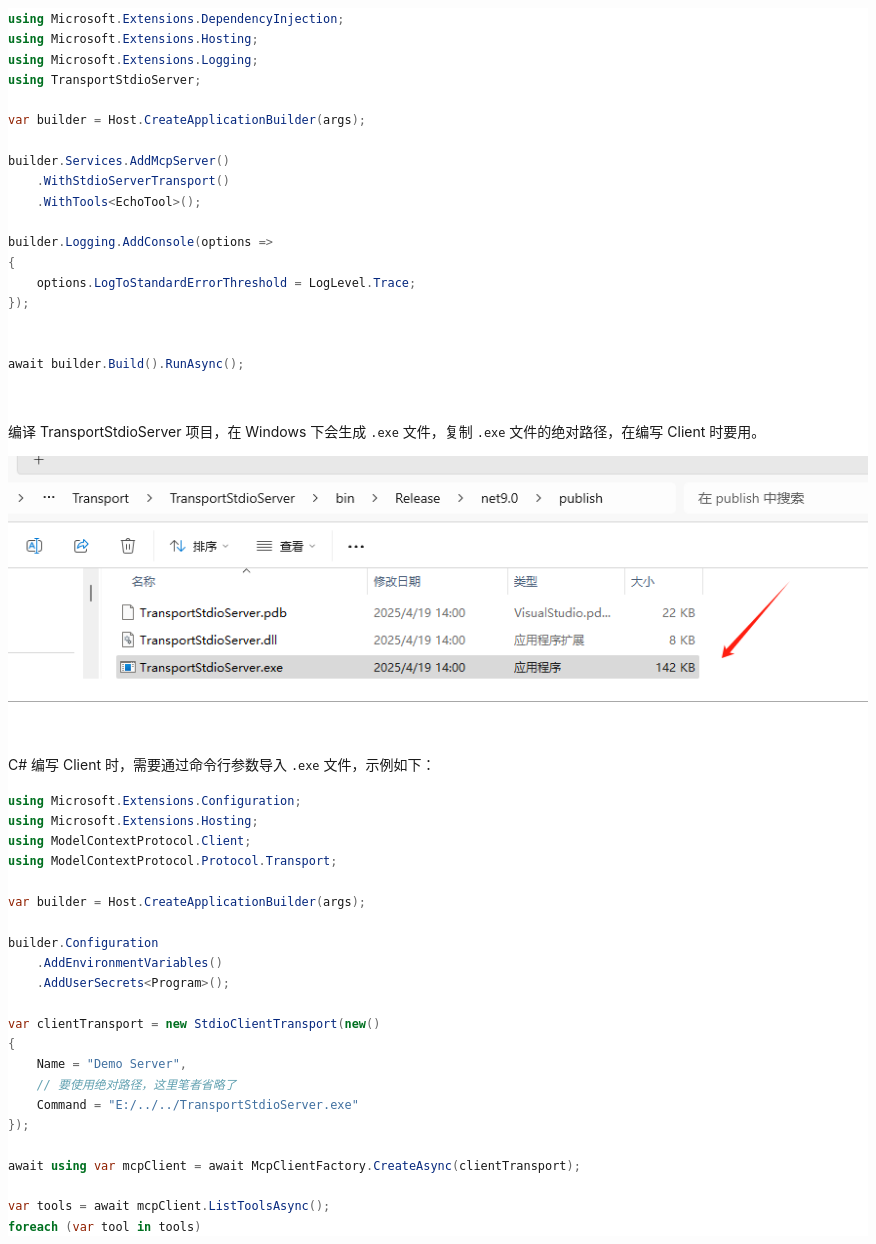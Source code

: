 ```csharp
using Microsoft.Extensions.DependencyInjection;
using Microsoft.Extensions.Hosting;
using Microsoft.Extensions.Logging;
using TransportStdioServer;

var builder = Host.CreateApplicationBuilder(args);

builder.Services.AddMcpServer()
    .WithStdioServerTransport()
    .WithTools<EchoTool>();

builder.Logging.AddConsole(options =>
{
    options.LogToStandardErrorThreshold = LogLevel.Trace;
});


await builder.Build().RunAsync();
```

<br />

编译 TransportStdioServer  项目，在 Windows 下会生成 `.exe` 文件，复制 `.exe` 文件的绝对路径，在编写 Client 时要用。

![1745042567544](images/1745042567544.png)

<br />

C# 编写 Client 时，需要通过命令行参数导入 `.exe` 文件，示例如下：

```csharp
using Microsoft.Extensions.Configuration;
using Microsoft.Extensions.Hosting;
using ModelContextProtocol.Client;
using ModelContextProtocol.Protocol.Transport;

var builder = Host.CreateApplicationBuilder(args);

builder.Configuration
    .AddEnvironmentVariables()
    .AddUserSecrets<Program>();

var clientTransport = new StdioClientTransport(new()
{
    Name = "Demo Server",
    // 要使用绝对路径，这里笔者省略了
    Command = "E:/../../TransportStdioServer.exe"
});

await using var mcpClient = await McpClientFactory.CreateAsync(clientTransport);

var tools = await mcpClient.ListToolsAsync();
foreach (var tool in tools)
```